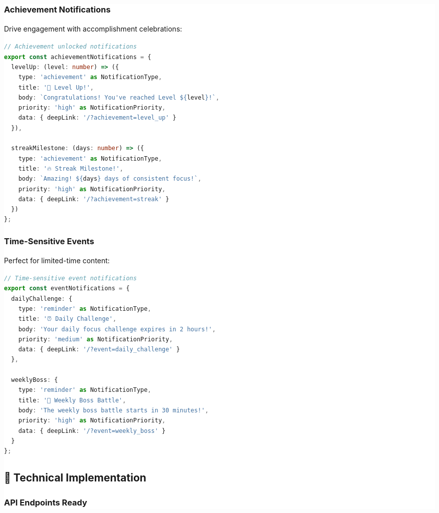 ### **Achievement Notifications**
Drive engagement with accomplishment celebrations:

```typescript
// Achievement unlocked notifications
export const achievementNotifications = {
  levelUp: (level: number) => ({
    type: 'achievement' as NotificationType,
    title: '🎉 Level Up!',
    body: `Congratulations! You've reached Level ${level}!`,
    priority: 'high' as NotificationPriority,
    data: { deepLink: '/?achievement=level_up' }
  }),

  streakMilestone: (days: number) => ({
    type: 'achievement' as NotificationType,
    title: '🔥 Streak Milestone!',
    body: `Amazing! ${days} days of consistent focus!`,
    priority: 'high' as NotificationPriority,
    data: { deepLink: '/?achievement=streak' }
  })
};
```

### **Time-Sensitive Events**
Perfect for limited-time content:

```typescript
// Time-sensitive event notifications
export const eventNotifications = {
  dailyChallenge: {
    type: 'reminder' as NotificationType,
    title: '⏰ Daily Challenge',
    body: 'Your daily focus challenge expires in 2 hours!',
    priority: 'medium' as NotificationPriority,
    data: { deepLink: '/?event=daily_challenge' }
  },

  weeklyBoss: {
    type: 'reminder' as NotificationType,
    title: '🐲 Weekly Boss Battle',
    body: 'The weekly boss battle starts in 30 minutes!',
    priority: 'high' as NotificationPriority,
    data: { deepLink: '/?event=weekly_boss' }
  }
};
```

## 🔧 **Technical Implementation**

### **API Endpoints Ready**
